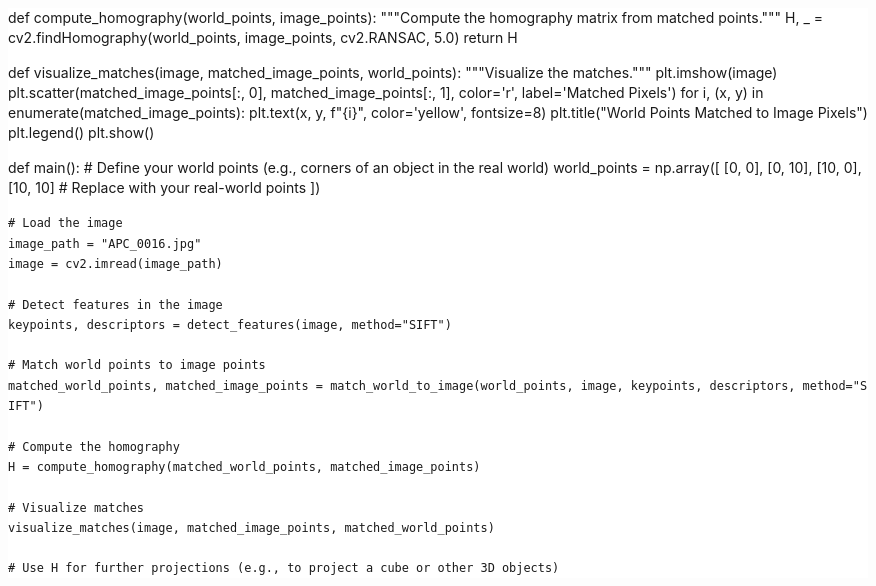 
def compute_homography(world_points, image_points):
    """Compute the homography matrix from matched points."""
    H, _ = cv2.findHomography(world_points, image_points, cv2.RANSAC, 5.0)
    return H


def visualize_matches(image, matched_image_points, world_points):
    """Visualize the matches."""
    plt.imshow(image)
    plt.scatter(matched_image_points[:, 0], matched_image_points[:, 1], color='r', label='Matched Pixels')
    for i, (x, y) in enumerate(matched_image_points):
        plt.text(x, y, f"{i}", color='yellow', fontsize=8)
    plt.title("World Points Matched to Image Pixels")
    plt.legend()
    plt.show()


def main():
    # Define your world points (e.g., corners of an object in the real world)
    world_points = np.array([
        [0, 0], [0, 10], [10, 0], [10, 10]  # Replace with your real-world points
    ])

    # Load the image
    image_path = "APC_0016.jpg"
    image = cv2.imread(image_path)

    # Detect features in the image
    keypoints, descriptors = detect_features(image, method="SIFT")

    # Match world points to image points
    matched_world_points, matched_image_points = match_world_to_image(world_points, image, keypoints, descriptors, method="SIFT")

    # Compute the homography
    H = compute_homography(matched_world_points, matched_image_points)

    # Visualize matches
    visualize_matches(image, matched_image_points, matched_world_points)

    # Use H for further projections (e.g., to project a cube or other 3D objects)
